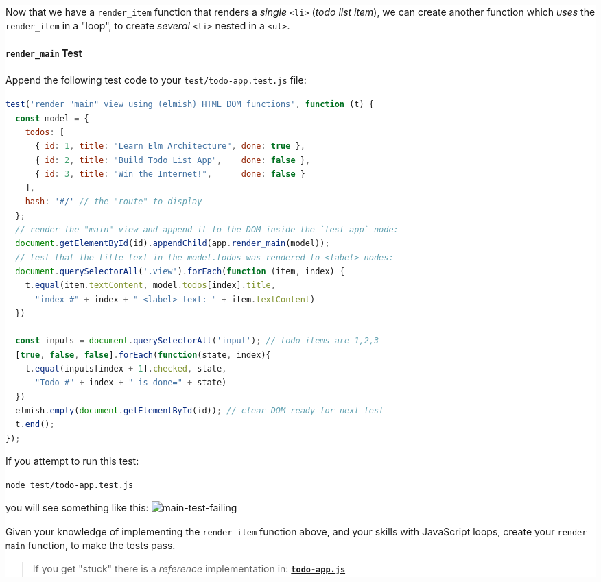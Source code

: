 
Now that we have a `render_item` function
that renders a _single_ `<li>` (_todo list item_),
we can create another function which _uses_ the `render_item` in a "loop",
to create _several_ `<li>` nested in a `<ul>`.

#### `render_main` Test

Append the following test code to your `test/todo-app.test.js` file:

```js
test('render "main" view using (elmish) HTML DOM functions', function (t) {
  const model = {
    todos: [
      { id: 1, title: "Learn Elm Architecture", done: true },
      { id: 2, title: "Build Todo List App",    done: false },
      { id: 3, title: "Win the Internet!",      done: false }
    ],
    hash: '#/' // the "route" to display
  };
  // render the "main" view and append it to the DOM inside the `test-app` node:
  document.getElementById(id).appendChild(app.render_main(model));
  // test that the title text in the model.todos was rendered to <label> nodes:
  document.querySelectorAll('.view').forEach(function (item, index) {
    t.equal(item.textContent, model.todos[index].title,
      "index #" + index + " <label> text: " + item.textContent)
  })

  const inputs = document.querySelectorAll('input'); // todo items are 1,2,3
  [true, false, false].forEach(function(state, index){
    t.equal(inputs[index + 1].checked, state,
      "Todo #" + index + " is done=" + state)
  })
  elmish.empty(document.getElementById(id)); // clear DOM ready for next test
  t.end();
});
```

If you attempt to run this test:
```sh
node test/todo-app.test.js
```

you will see something like this:
![main-test-failing](https://user-images.githubusercontent.com/194400/43741630-f03f1fe8-99c6-11e8-8b7b-e44ee397b38e.png)


Given your knowledge of implementing the `render_item` function above,
and your skills with JavaScript loops, create your `render_main` function,
to make the tests pass.

> If you get "stuck" there is a _reference_ implementation in:
[**`todo-app.js`**](https://github.com/dwyl/learn-elm-architecture-in-javascript/pull/45/commits/b6607478c3dbed048781932261af2981f4c6c405#diff-6be3e16fe7cfb4c00788d4d587374afdR76)
